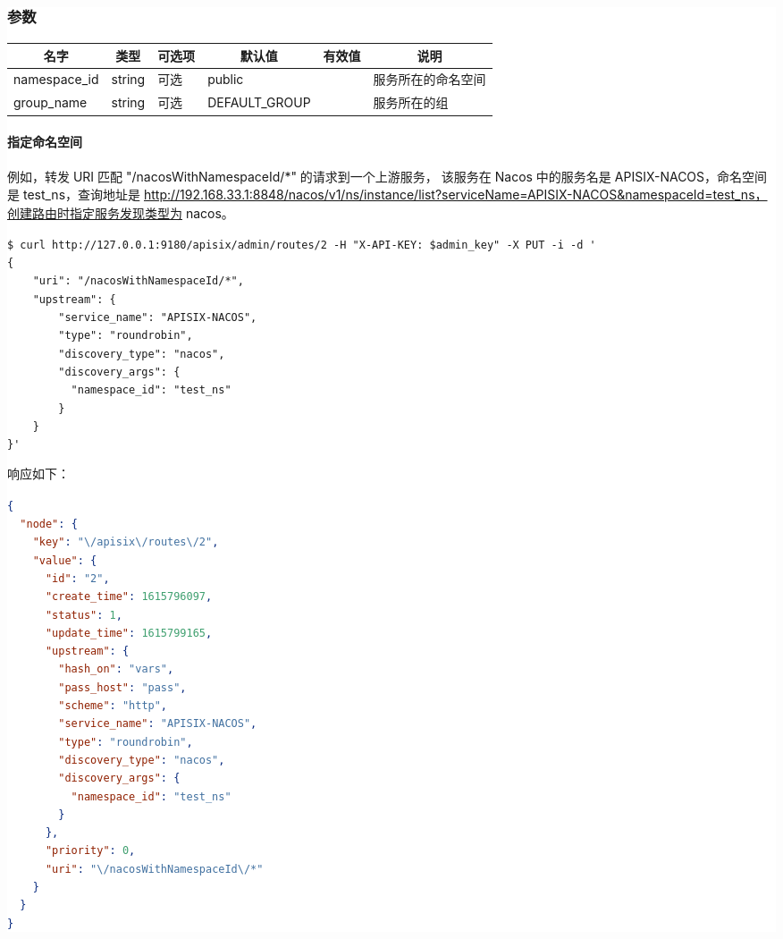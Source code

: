 ### 参数

| 名字         | 类型   | 可选项 | 默认值 | 有效值 | 说明                                                  |
| ------------ | ------ | ----------- | ------- | ----- | ------------------------------------------------------------ |
| namespace_id | string | 可选    | public     |       | 服务所在的命名空间 |
| group_name   | string | 可选    | DEFAULT_GROUP       |       | 服务所在的组 |

#### 指定命名空间

例如，转发 URI 匹配 "/nacosWithNamespaceId/*" 的请求到一个上游服务，
该服务在 Nacos 中的服务名是 APISIX-NACOS，命名空间是 test_ns，查询地址是 http://192.168.33.1:8848/nacos/v1/ns/instance/list?serviceName=APISIX-NACOS&namespaceId=test_ns，创建路由时指定服务发现类型为 nacos。

```shell
$ curl http://127.0.0.1:9180/apisix/admin/routes/2 -H "X-API-KEY: $admin_key" -X PUT -i -d '
{
    "uri": "/nacosWithNamespaceId/*",
    "upstream": {
        "service_name": "APISIX-NACOS",
        "type": "roundrobin",
        "discovery_type": "nacos",
        "discovery_args": {
          "namespace_id": "test_ns"
        }
    }
}'
```

响应如下：

```json
{
  "node": {
    "key": "\/apisix\/routes\/2",
    "value": {
      "id": "2",
      "create_time": 1615796097,
      "status": 1,
      "update_time": 1615799165,
      "upstream": {
        "hash_on": "vars",
        "pass_host": "pass",
        "scheme": "http",
        "service_name": "APISIX-NACOS",
        "type": "roundrobin",
        "discovery_type": "nacos",
        "discovery_args": {
          "namespace_id": "test_ns"
        }
      },
      "priority": 0,
      "uri": "\/nacosWithNamespaceId\/*"
    }
  }
}
```
